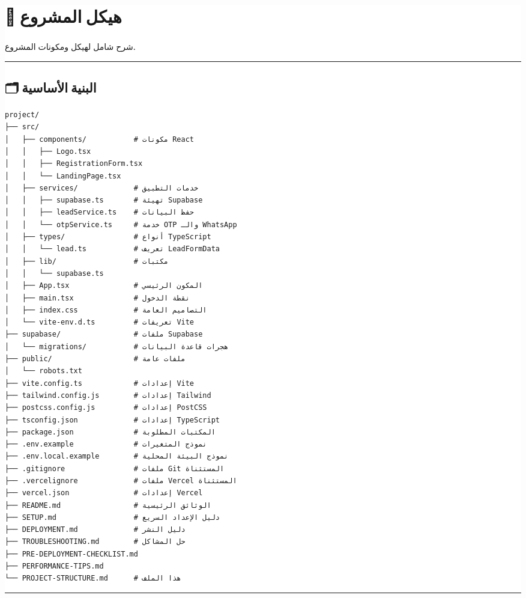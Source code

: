 # 📁 هيكل المشروع

شرح شامل لهيكل ومكونات المشروع.

---

## 🗂️ البنية الأساسية

```
project/
├── src/
│   ├── components/           # مكونات React
│   │   ├── Logo.tsx
│   │   ├── RegistrationForm.tsx
│   │   └── LandingPage.tsx
│   ├── services/             # خدمات التطبيق
│   │   ├── supabase.ts       # تهيئة Supabase
│   │   ├── leadService.ts    # حفظ البيانات
│   │   └── otpService.ts     # خدمة OTP والـ WhatsApp
│   ├── types/                # أنواع TypeScript
│   │   └── lead.ts           # تعريف LeadFormData
│   ├── lib/                  # مكتبات
│   │   └── supabase.ts
│   ├── App.tsx               # المكون الرئيسي
│   ├── main.tsx              # نقطة الدخول
│   ├── index.css             # التصاميم العامة
│   └── vite-env.d.ts         # تعريفات Vite
├── supabase/                 # ملفات Supabase
│   └── migrations/           # هجرات قاعدة البيانات
├── public/                   # ملفات عامة
│   └── robots.txt
├── vite.config.ts            # إعدادات Vite
├── tailwind.config.js        # إعدادات Tailwind
├── postcss.config.js         # إعدادات PostCSS
├── tsconfig.json             # إعدادات TypeScript
├── package.json              # المكتبات المطلوبة
├── .env.example              # نموذج المتغيرات
├── .env.local.example        # نموذج البيئة المحلية
├── .gitignore                # ملفات Git المستثناة
├── .vercelignore             # ملفات Vercel المستثناة
├── vercel.json               # إعدادات Vercel
├── README.md                 # الوثائق الرئيسية
├── SETUP.md                  # دليل الإعداد السريع
├── DEPLOYMENT.md             # دليل النشر
├── TROUBLESHOOTING.md        # حل المشاكل
├── PRE-DEPLOYMENT-CHECKLIST.md
├── PERFORMANCE-TIPS.md
└── PROJECT-STRUCTURE.md      # هذا الملف
```

---
